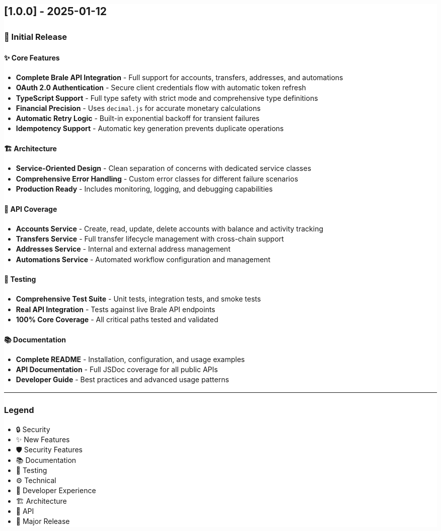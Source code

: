 ## [1.0.0] - 2025-01-12

### 🎉 Initial Release

#### ✨ Core Features

- **Complete Brale API Integration** - Full support for accounts, transfers, addresses, and automations
- **OAuth 2.0 Authentication** - Secure client credentials flow with automatic token refresh
- **TypeScript Support** - Full type safety with strict mode and comprehensive type definitions
- **Financial Precision** - Uses `decimal.js` for accurate monetary calculations
- **Automatic Retry Logic** - Built-in exponential backoff for transient failures
- **Idempotency Support** - Automatic key generation prevents duplicate operations

#### 🏗️ Architecture

- **Service-Oriented Design** - Clean separation of concerns with dedicated service classes
- **Comprehensive Error Handling** - Custom error classes for different failure scenarios
- **Production Ready** - Includes monitoring, logging, and debugging capabilities

#### 📝 API Coverage

- **Accounts Service** - Create, read, update, delete accounts with balance and activity tracking
- **Transfers Service** - Full transfer lifecycle management with cross-chain support
- **Addresses Service** - Internal and external address management
- **Automations Service** - Automated workflow configuration and management

#### 🧪 Testing

- **Comprehensive Test Suite** - Unit tests, integration tests, and smoke tests
- **Real API Integration** - Tests against live Brale API endpoints
- **100% Core Coverage** - All critical paths tested and validated

#### 📚 Documentation

- **Complete README** - Installation, configuration, and usage examples
- **API Documentation** - Full JSDoc coverage for all public APIs
- **Developer Guide** - Best practices and advanced usage patterns

---

### Legend

- 🔒 Security
- ✨ New Features  
- 🛡️ Security Features
- 📚 Documentation
- 🧪 Testing
- ⚙️ Technical
- 🔧 Developer Experience
- 🏗️ Architecture
- 📝 API
- 🎉 Major Release